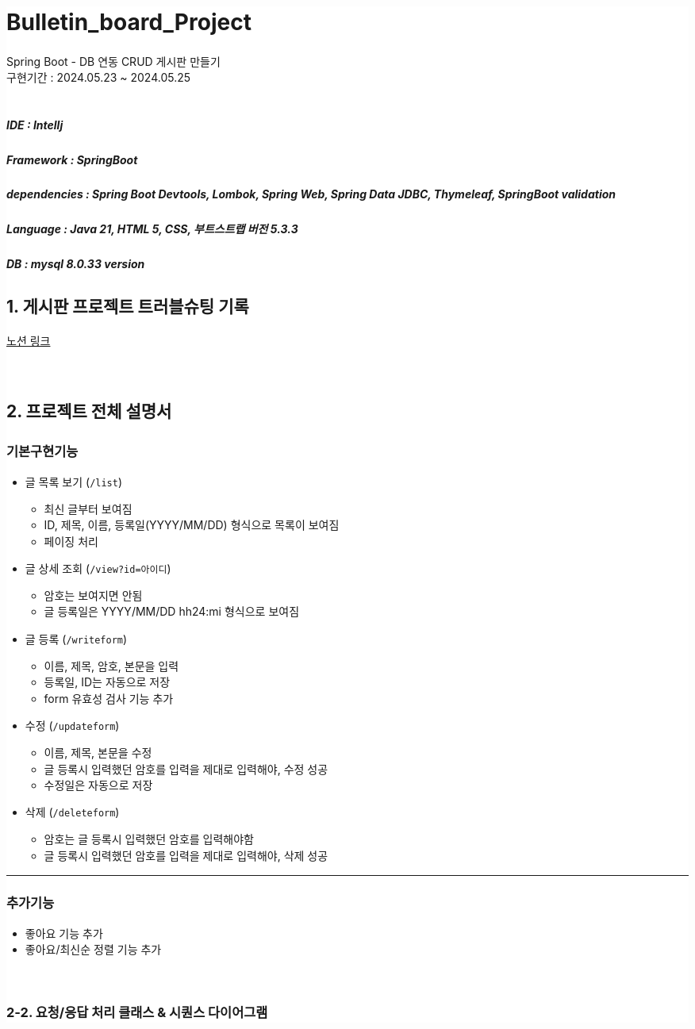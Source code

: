 # Bulletin_board_Project
Spring Boot - DB 연동 CRUD 게시판 만들기 <br>
구현기간 : 2024.05.23 ~ 2024.05.25
<br><br>
##### IDE : Intellj
##### Framework : SpringBoot
##### dependencies : Spring Boot Devtools, Lombok, Spring Web, Spring Data JDBC, Thymeleaf, SpringBoot validation
##### Language : Java 21, HTML 5, CSS, 부트스트랩 버전 5.3.3
##### DB : mysql 8.0.33 version

## 1. 게시판 프로젝트 트러블슈팅 기록
[노션 링크](https://www.notion.so/CRUD-JAR-68a21b9201ff4261b4f6ee807ae542fc)

<br>

## 2. 프로젝트 전체 설명서
### 기본구현기능
- 글 목록 보기 (```/list```)
  - 최신 글부터 보여짐
  - ID, 제목, 이름, 등록일(YYYY/MM/DD) 형식으로 목록이 보여짐
  - 페이징 처리
    
- 글 상세 조회 (```/view?id=아이디```)
  - 암호는 보여지면 안됨
  - 글 등록일은 YYYY/MM/DD hh24:mi 형식으로 보여짐
    
- 글 등록 (```/writeform```)
  - 이름, 제목, 암호, 본문을 입력
  - 등록일, ID는 자동으로 저장
  - form 유효성 검사 기능 추가

- 수정 (```/updateform```)
  - 이름, 제목, 본문을 수정
  - 글 등록시 입력했던 암호를 입력을 제대로 입력해야, 수정 성공
  - 수정일은 자동으로 저장
    
- 삭제 (```/deleteform```)
  - 암호는 글 등록시 입력했던 암호를 입력해야함
  - 글 등록시 입력했던 암호를 입력을 제대로 입력해야, 삭제 성공

---

### 추가기능
- 좋아요 기능 추가
- 좋아요/최신순 정렬 기능 추가
<br>

### 2-2. 요청/응답 처리 클래스 & 시퀀스 다이어그램
